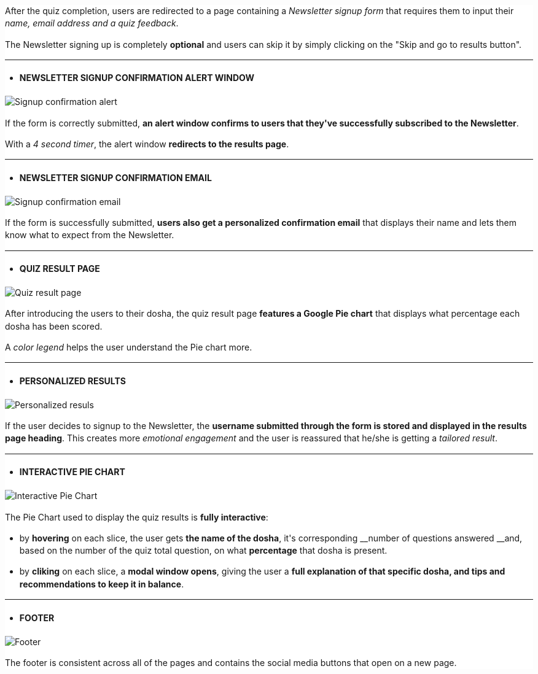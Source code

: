 After the quiz completion, users are redirected to a page containing a _Newsletter signup form_ that requires them to input their _name, email address and a quiz feedback_.

The Newsletter signing up is completely __optional__ and users can skip it by simply clicking on the "Skip and go to results button".
- - - 
- #### NEWSLETTER SIGNUP CONFIRMATION ALERT WINDOW
![Signup confirmation alert](docs/README-images/signup-confirmation-alert.gif)

If the form is correctly submitted, __an alert window confirms to users that they've successfully subscribed to the Newsletter__.

With a _4 second timer_, the alert window __redirects to the results page__.
- - - 
- #### NEWSLETTER SIGNUP CONFIRMATION EMAIL
![Signup confirmation email](docs/README-images/newsletter-email.png)

If the form is successfully submitted, __users also get a personalized confirmation email__ that displays their name and lets them know what to expect from the Newsletter.
- - - 

- #### QUIZ RESULT PAGE
![Quiz result page](docs/README-images/quiz-result.png)

After introducing the users to their dosha, the quiz result page __features a Google Pie chart__ that displays what percentage each dosha has been scored.

A _color legend_ helps the user understand the Pie chart more.
- - -
- #### PERSONALIZED RESULTS
![Personalized resuls](docs/README-images/personalized-result.png)

If the user decides to signup to the Newsletter, the __username submitted through the form is stored and displayed in the results page heading__. This creates more _emotional engagement_ and the user is reassured that he/she is getting a _tailored result_.

- - - 

- #### INTERACTIVE PIE CHART
![Interactive Pie Chart](docs/README-images/interactive-pie-chart.gif)

The Pie Chart used to display the quiz results is __fully interactive__: 

- by __hovering__ on each slice, the user gets __the name of the dosha__, it's corresponding __number of questions answered __and, based on the number of the quiz total question, on what __percentage__ that dosha is present.

- by __cliking__ on each slice, a __modal window opens__, giving the user a __full explanation of that specific dosha, and tips and recommendations to keep it in balance__.
- - - 
- #### FOOTER
![Footer](docs/README-images/footer.png)

The footer is consistent across all of the pages and contains the social media buttons that open on a new page.
